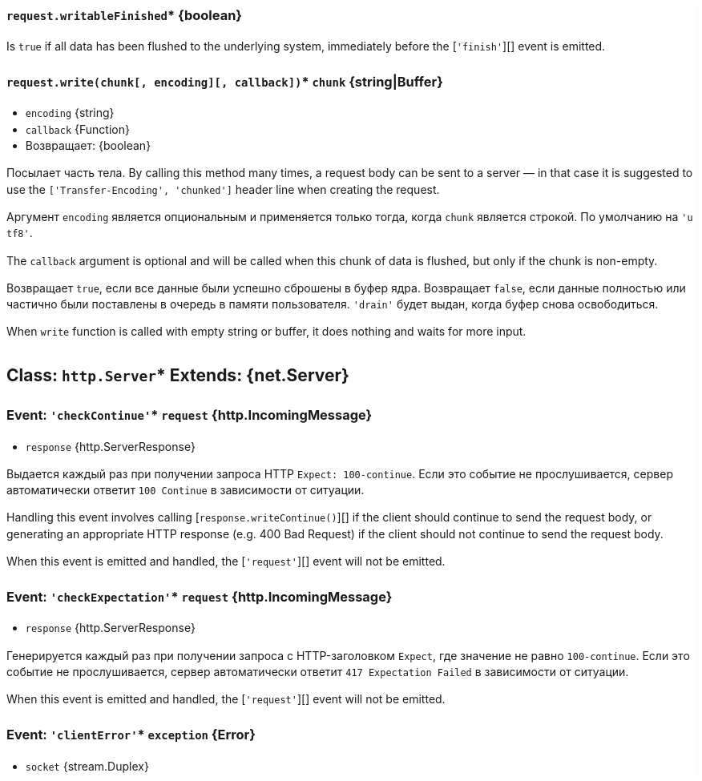 ### `request.writableFinished`* {boolean}

Is `true` if all data has been flushed to the underlying system, immediately before the [`'finish'`][] event is emitted.

### `request.write(chunk[, encoding][, callback])`* `chunk` {string|Buffer}
* `encoding` {string}
* `callback` {Function}
* Возвращает: {boolean}

Посылает часть тела. By calling this method many times, a request body can be sent to a server — in that case it is suggested to use the `['Transfer-Encoding', 'chunked']` header line when creating the request.

Аргумент `encoding` является опциональным и применяется только тогда, когда `chunk` является строкой. По умолчанию на `'utf8'`.

The `callback` argument is optional and will be called when this chunk of data is flushed, but only if the chunk is non-empty.

Возвращает `true`, если все данные были успешно сброшены в буфер ядра. Возвращает `false`, если данные полностью или частично были поставлены в очередь в памяти пользователя. `'drain'` будет выдан, когда буфер снова освободиться.

When `write` function is called with empty string or buffer, it does nothing and waits for more input.

## Class: `http.Server`* Extends: {net.Server}

### Event: `'checkContinue'`* `request` {http.IncomingMessage}
* `response` {http.ServerResponse}

Выдается каждый раз при получении запроса HTTP `Expect: 100-continue`. Если это событие не прослушивается, сервер автоматически ответит `100 Continue` в зависимости от ситуации.

Handling this event involves calling [`response.writeContinue()`][] if the client should continue to send the request body, or generating an appropriate HTTP response (e.g. 400 Bad Request) if the client should not continue to send the request body.

When this event is emitted and handled, the [`'request'`][] event will not be emitted.

### Event: `'checkExpectation'`* `request` {http.IncomingMessage}
* `response` {http.ServerResponse}

Генерируется каждый раз при получении запроса с HTTP-заголовком `Expect`, где значение не равно `100-continue`. Если это событие не прослушивается, сервер автоматически ответит `417 Expectation Failed` в зависимости от ситуации.

When this event is emitted and handled, the [`'request'`][] event will not be emitted.

### Event: `'clientError'`* `exception` {Error}
* `socket` {stream.Duplex}
